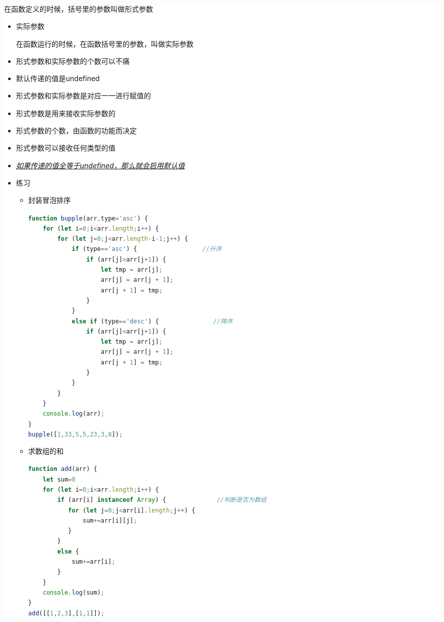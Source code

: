   在函数定义的时候，括号里的参数叫做形式参数

* 实际参数

  在函数运行的时候，在函数括号里的参数，叫做实际参数

* 形式参数和实际参数的个数可以不痛

* 默认传递的值是undefined

* 形式参数和实际参数是对应一一进行赋值的

* 形式参数是用来接收实际参数的

* 形式参数的个数，由函数的功能而决定

* 形式参数可以接收任何类型的值

* *<u>如果传递的值全等于undefined，那么就会启用默认值</u>*

* 练习

  * 封装冒泡排序

    ```js
    function bupple(arr,type='asc') {
        for (let i=0;i<arr.length;i++) {
            for (let j=0;j<arr.length-i-1;j++) {
                if (type=='asc') {                  //升序
                    if (arr[j]>arr[j+1]) {
                        let tmp = arr[j];
                        arr[j] = arr[j + 1];
                        arr[j + 1] = tmp;
                    }
                }
                else if (type=='desc') {               //降序
                    if (arr[j]<arr[j+1]) {
                        let tmp = arr[j];
                        arr[j] = arr[j + 1];
                        arr[j + 1] = tmp;
                    }
                }
            }
        }
        console.log(arr);
    }
    bupple([1,33,5,5,23,3,8]);
    ```

  * 求数组的和

    ```js
    function add(arr) {
        let sum=0
        for (let i=0;i<arr.length;i++) {
            if (arr[i] instanceof Array) {				//判断是否为数组
               for (let j=0;j<arr[i].length;j++) {
                   sum+=arr[i][j];
               }
            }
            else {
                sum+=arr[i];
            }
        }
        console.log(sum);
    }
    add([[1,2,3],[1,1]]);
    ```

